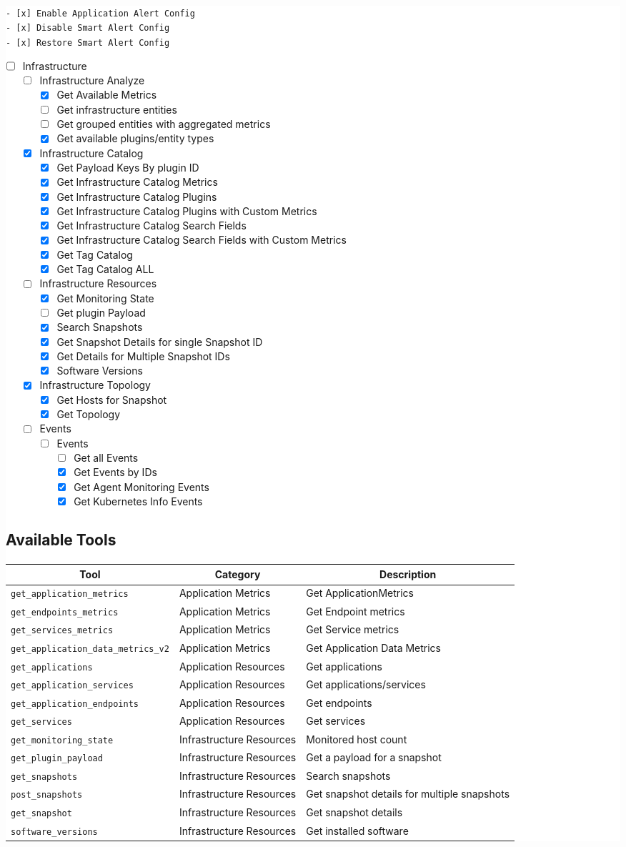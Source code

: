     - [x] Enable Application Alert Config
    - [x] Disable Smart Alert Config
    - [x] Restore Smart Alert Config
- [ ] Infrastructure
  - [ ] Infrastructure Analyze
    - [x] Get Available Metrics
    - [ ] Get infrastructure entities
    - [ ] Get grouped entities with aggregated metrics
    - [x] Get available plugins/entity types
  - [x] Infrastructure Catalog
    - [x] Get Payload Keys By plugin ID
    - [x] Get Infrastructure Catalog Metrics
    - [x] Get Infrastructure Catalog Plugins
    - [x] Get Infrastructure Catalog Plugins with Custom Metrics
    - [x] Get Infrastructure Catalog Search Fields
    - [x] Get Infrastructure Catalog Search Fields with Custom Metrics
    - [x] Get Tag Catalog
    - [x] Get Tag Catalog ALL
  - [ ] Infrastructure Resources
    - [x] Get Monitoring State
    - [ ] Get plugin Payload
    - [x] Search Snapshots
    - [x] Get Snapshot Details for single Snapshot ID
    - [x] Get Details for Multiple Snapshot IDs
    - [x] Software Versions
  - [x] Infrastructure Topology
    - [x] Get Hosts for Snapshot
    - [x] Get Topology
  - [ ] Events
    - [ ] Events
      - [ ] Get all Events
      - [x] Get Events by IDs
      - [x] Get Agent Monitoring Events
      - [x] Get Kubernetes Info Events

## Available Tools

| Tool                                                          | Category                       | Description                                            |
|---------------------------------------------------------------|--------------------------------|------------------------------------------------------- |
| `get_application_metrics`                                     | Application Metrics            | Get ApplicationMetrics                                 |
| `get_endpoints_metrics`                                       | Application Metrics            | Get Endpoint metrics                                   |
| `get_services_metrics`                                        | Application Metrics            | Get Service metrics                                    |
| `get_application_data_metrics_v2`                             | Application Metrics            | Get Application Data Metrics                           |
| `get_applications`                                            | Application Resources          | Get applications                                       |
| `get_application_services`                                    | Application Resources          | Get applications/services                              |
| `get_application_endpoints`                                   | Application Resources          | Get endpoints                                          |
| `get_services`                                                | Application Resources          | Get services                                           |
| `get_monitoring_state`                                        | Infrastructure Resources       | Monitored host count                                   |
| `get_plugin_payload`                                          | Infrastructure Resources       | Get a payload for a snapshot                           |
| `get_snapshots`                                               | Infrastructure Resources       | Search snapshots                                       |
| `post_snapshots`                                              | Infrastructure Resources       | Get snapshot details for multiple snapshots            |
| `get_snapshot`                                                | Infrastructure Resources       | Get snapshot details                                   |
| `software_versions`                                           | Infrastructure Resources       | Get installed software                                 |